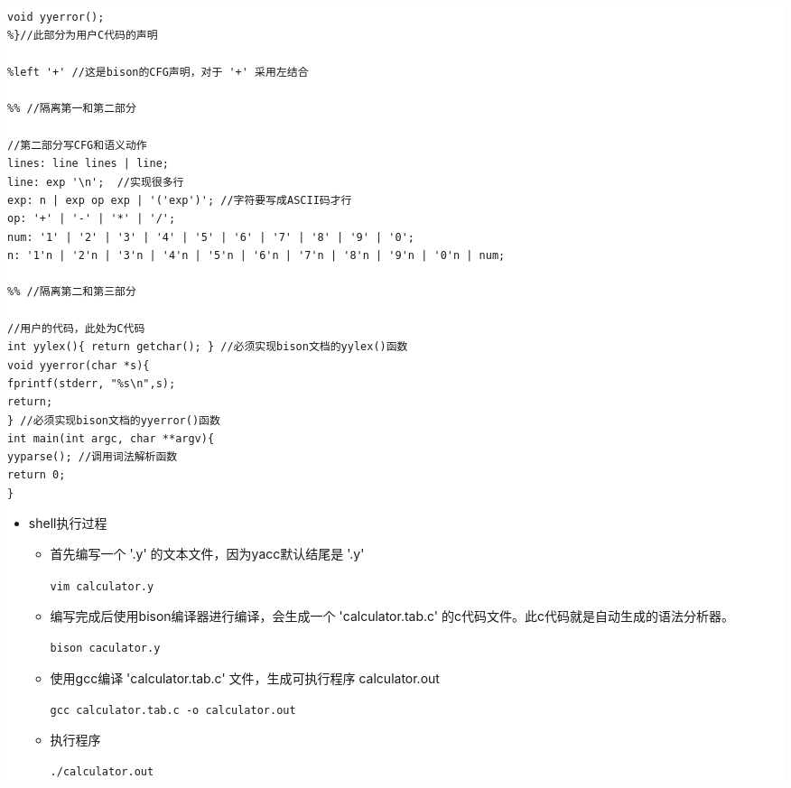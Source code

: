   ```assembly
  void yyerror();
  %}//此部分为用户C代码的声明
  
  %left '+' //这是bison的CFG声明，对于 '+' 采用左结合
  
  %% //隔离第一和第二部分
  
  //第二部分写CFG和语义动作    
  lines: line lines | line;
  line: exp '\n';  //实现很多行
  exp: n | exp op exp | '('exp')'; //字符要写成ASCII码才行 
  op: '+' | '-' | '*' | '/';
  num: '1' | '2' | '3' | '4' | '5' | '6' | '7' | '8' | '9' | '0';
  n: '1'n | '2'n | '3'n | '4'n | '5'n | '6'n | '7'n | '8'n | '9'n | '0'n | num;
  
  %% //隔离第二和第三部分
  
  //用户的代码，此处为C代码
  int yylex(){ return getchar(); } //必须实现bison文档的yylex()函数
  void yyerror(char *s){ 
  fprintf(stderr, "%s\n",s);
  return;
  } //必须实现bison文档的yyerror()函数
  int main(int argc, char **argv){
  yyparse(); //调用词法解析函数
  return 0;
  }
  ```

* shell执行过程

  * 首先编写一个 '.y' 的文本文件，因为yacc默认结尾是 '.y'

    ```shell
    vim calculator.y
    ```

  * 编写完成后使用bison编译器进行编译，会生成一个 'calculator.tab.c' 的c代码文件。此c代码就是自动生成的语法分析器。

    ```shell
    bison caculator.y
    ```

  * 使用gcc编译 'calculator.tab.c' 文件，生成可执行程序 calculator.out

    ```shell
    gcc calculator.tab.c -o calculator.out
    ```

  * 执行程序

    ```shell
    ./calculator.out
    ```
